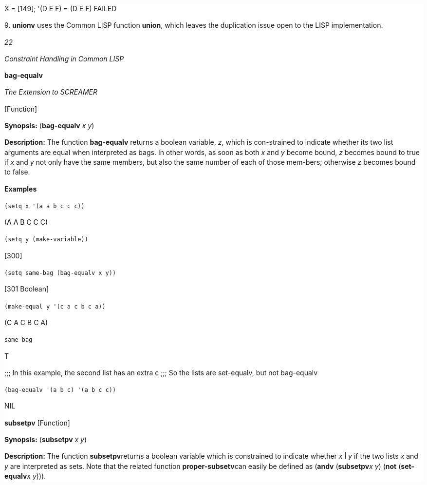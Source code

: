 X = \[149\]; '(D E F) = (D E F) FAILED

9\. **unionv** uses the Common LISP function **union**, which leaves the duplication issue open to the LISP implementation.

_22_

_Constraint Handling in Common LISP_

**bag-equalv**

_The Extension to SCREAMER_

\[Function\]

**Synopsis:** (**bag-equalv** _x y_)

**Description:** The function **bag-equalv** returns a boolean variable, _z_, which is con-strained to indicate whether its two list arguments are equal when interpreted as bags. In other words, as soon as both _x_ and _y_ become bound, _z_ becomes bound to true if _x_ and _y_ not only have the same members, but also the same number of each of those mem-bers; otherwise _z_ becomes bound to false.

**Examples**

```
(setq x '(a a b c c c))
```
(A A B C C C)

```
(setq y (make-variable))
```
\[300\]

```
(setq same-bag (bag-equalv x y))
```
\[301 Boolean\]

```
(make-equal y '(c a c b c a))
```
(C A C B C A)

```
same-bag
```
T

;;; In this example, the second list has an extra c
;;; So the lists are set-equalv, but not bag-equalv

```
(bag-equalv '(a b c) '(a b c c))
```
NIL

**subsetpv** \[Function\]

**Synopsis:** (**subsetpv** _x y_)

**Description:** The function **subsetpv**returns a boolean variable which is constrained to indicate whether _x_ Í _y_ if the two lists _x_ and _y_ are interpreted as sets. Note that the related function **proper-subsetv**can easily be defined as (**andv** (**subsetpv**_x y_) (**not** (**set-equalv**_x y_))).
